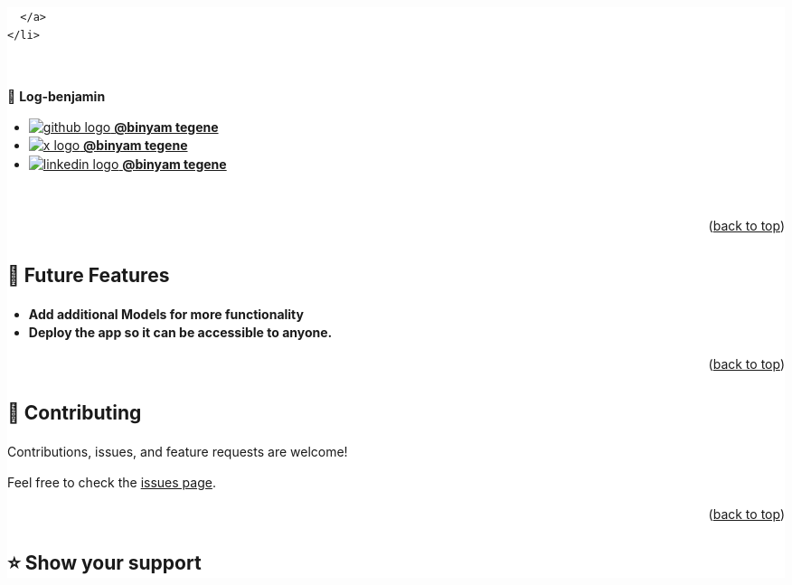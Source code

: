       </a>
    </li>
  </ul>
<br />

👤 **Log-benjamin**

 <ul>
    <li>
      <a href="https://github.com/Log-benjamin">
      <img width="16px" src="https://upload.wikimedia.org/wikipedia/commons/2/24/Github_logo_svg.svg" alt="github logo" />
      <b>@binyam tegene</b>
      </a>
    </li>
    <li>
      <a href="https://twitter.com/@binyam_tegene">
      <img width="16px" src="https://ik.imagekit.io/dqd3uh1at/x-new-logo.svg?updatedAt=1697475085598" alt="x logo" />
      <b>@binyam tegene</b>
      </a>
    </li>
    <li>
      <a href="https://www.linkedin.com/in/binyam-tegene-4b77ab265">
      <img width="16px" src="https://upload.wikimedia.org/wikipedia/commons/c/ca/LinkedIn_logo_initials.png" alt="linkedin logo" />
      <b>@binyam tegene</b>
      </a>
    </li>
  </ul>
<br />


<p align="right">(<a href="#readme-top">back to top</a>)</p>



## 🔭 Future Features <a name="future-features"></a>

- **Add additional Models for more functionality**
- **Deploy the app so it can be accessible to anyone.**


<p align="right">(<a href="#readme-top">back to top</a>)</p>



## 🤝 Contributing <a name="contributing"></a>

Contributions, issues, and feature requests are welcome!

Feel free to check the [issues page](https://github.com/Log-benjamin/Wheels-4-Rent-backend/issues).

<p align="right">(<a href="#readme-top">back to top</a>)</p>



## ⭐️ Show your support <a name="support"></a>
